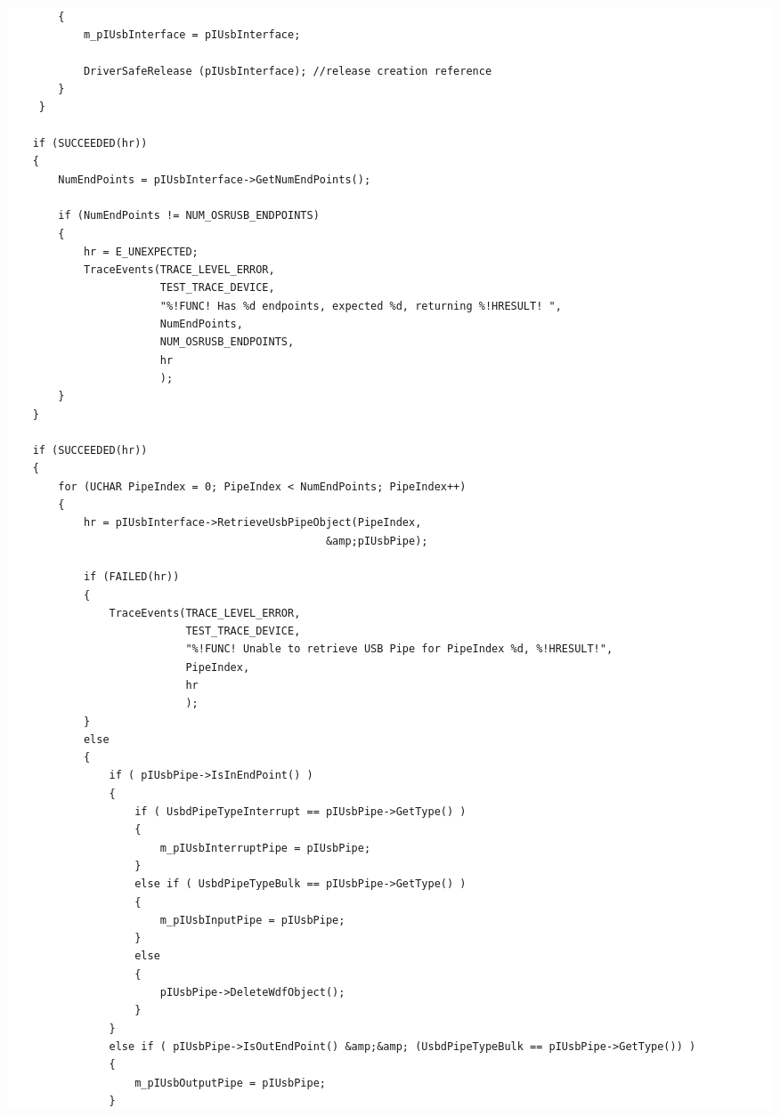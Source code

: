 ```
        {  
            m_pIUsbInterface = pIUsbInterface;  
  
            DriverSafeRelease (pIUsbInterface); //release creation reference                                
        }
     }  
  
    if (SUCCEEDED(hr))   
    {  
        NumEndPoints = pIUsbInterface->GetNumEndPoints();  
  
        if (NumEndPoints != NUM_OSRUSB_ENDPOINTS) 
        {  
            hr = E_UNEXPECTED;  
            TraceEvents(TRACE_LEVEL_ERROR,   
                        TEST_TRACE_DEVICE,   
                        "%!FUNC! Has %d endpoints, expected %d, returning %!HRESULT! ",   
                        NumEndPoints,  
                        NUM_OSRUSB_ENDPOINTS,  
                        hr  
                        );  
        }  
    }  
  
    if (SUCCEEDED(hr))   
    {  
        for (UCHAR PipeIndex = 0; PipeIndex < NumEndPoints; PipeIndex++)  
        {  
            hr = pIUsbInterface->RetrieveUsbPipeObject(PipeIndex,   
                                                  &amp;pIUsbPipe);  
  
            if (FAILED(hr))  
            {  
                TraceEvents(TRACE_LEVEL_ERROR,   
                            TEST_TRACE_DEVICE,   
                            "%!FUNC! Unable to retrieve USB Pipe for PipeIndex %d, %!HRESULT!",  
                            PipeIndex,  
                            hr  
                            );          
            }  
            else  
            {  
                if ( pIUsbPipe->IsInEndPoint() )  
                {  
                    if ( UsbdPipeTypeInterrupt == pIUsbPipe->GetType() )  
                    {  
                        m_pIUsbInterruptPipe = pIUsbPipe;  
                    }  
                    else if ( UsbdPipeTypeBulk == pIUsbPipe->GetType() )  
                    {  
                        m_pIUsbInputPipe = pIUsbPipe;  
                    }  
                    else  
                    {  
                        pIUsbPipe->DeleteWdfObject();  
                    }                        
                }  
                else if ( pIUsbPipe->IsOutEndPoint() &amp;&amp; (UsbdPipeTypeBulk == pIUsbPipe->GetType()) )  
                {  
                    m_pIUsbOutputPipe = pIUsbPipe;  
                }  
```